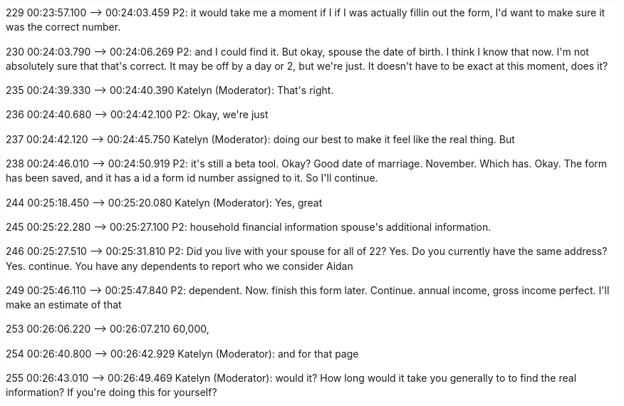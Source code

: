 229
00:23:57.100 --> 00:24:03.459
P2: it would take me a moment if I if I was actually fillin out the form, I'd want to make sure it was the correct number.

230
00:24:03.790 --> 00:24:06.269
P2: and I could find it. But okay, spouse the date of birth. I think I know that now. I'm not absolutely sure that that's correct. It may be off by a day or 2, but we're just. It doesn't have to be exact at this moment, does it?

235
00:24:39.330 --> 00:24:40.390
Katelyn (Moderator): That's right.

236
00:24:40.680 --> 00:24:42.100
P2: Okay, we're just

237
00:24:42.120 --> 00:24:45.750
Katelyn (Moderator): doing our best to make it feel like the real thing. But

238
00:24:46.010 --> 00:24:50.919
P2: it's still a beta tool. Okay? Good date of marriage. November. Which has. Okay. The form has been saved, and it has a id a form id number assigned to it. So I'll continue.

244
00:25:18.450 --> 00:25:20.080
Katelyn (Moderator): Yes, great

245
00:25:22.280 --> 00:25:27.100
P2: household financial information spouse's additional information.

246
00:25:27.510 --> 00:25:31.810
P2: Did you live with your spouse for all of 22? Yes. Do you currently have the same address? Yes. continue. You have any dependents to report who we consider Aidan

249
00:25:46.110 --> 00:25:47.840
P2: dependent. Now. finish this form later. Continue. annual income, gross income perfect. I'll make an estimate of that

253
00:26:06.220 --> 00:26:07.210
60,000,

254
00:26:40.800 --> 00:26:42.929
Katelyn (Moderator): and for that page

255
00:26:43.010 --> 00:26:49.469
Katelyn (Moderator): would it? How long would it take you generally to to find the real information? If you're doing this for yourself?
